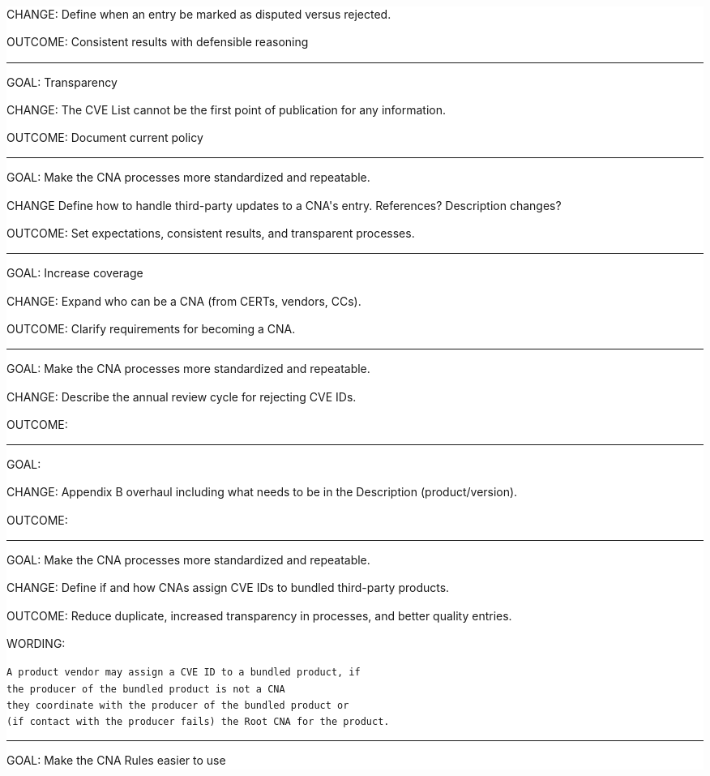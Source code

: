 CHANGE: Define when an entry be marked as disputed versus rejected.

OUTCOME:  Consistent results with defensible reasoning

______

GOAL: Transparency

CHANGE: The CVE List cannot be the first point of publication for any information.

OUTCOME:  Document current policy

______

GOAL:  Make the CNA processes more standardized and repeatable.

CHANGE Define how to handle third-party updates to a CNA's entry. References? Description changes?

OUTCOME: Set expectations, consistent results, and transparent processes.

______

GOAL:  Increase coverage

CHANGE:  Expand who can be a CNA (from CERTs, vendors, CCs).

OUTCOME:  Clarify requirements for becoming a CNA.  

______

GOAL:  Make the CNA processes more standardized and repeatable.

CHANGE:  Describe the annual review cycle for rejecting CVE IDs.

OUTCOME:  

______

GOAL:  

CHANGE:  Appendix B overhaul including what needs to be in the Description (product/version).

OUTCOME:

______

GOAL:  Make the CNA processes more standardized and repeatable.

CHANGE:  Define if and how CNAs assign CVE IDs to bundled third-party products.

OUTCOME:  Reduce duplicate, increased transparency in processes, and better quality entries.

WORDING:

    A product vendor may assign a CVE ID to a bundled product, if
    the producer of the bundled product is not a CNA
    they coordinate with the producer of the bundled product or
    (if contact with the producer fails) the Root CNA for the product.

______

GOAL:  Make the CNA Rules easier to use
